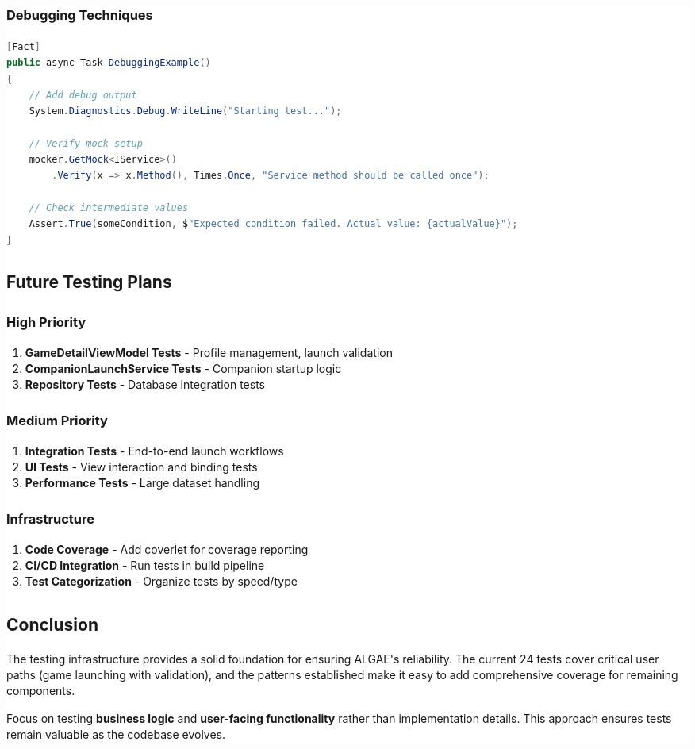 ### Debugging Techniques

```csharp
[Fact]
public async Task DebuggingExample()
{
    // Add debug output
    System.Diagnostics.Debug.WriteLine("Starting test...");
    
    // Verify mock setup
    mocker.GetMock<IService>()
        .Verify(x => x.Method(), Times.Once, "Service method should be called once");
        
    // Check intermediate values
    Assert.True(someCondition, $"Expected condition failed. Actual value: {actualValue}");
}
```

## Future Testing Plans

### High Priority

1. **GameDetailViewModel Tests** - Profile management, launch validation
2. **CompanionLaunchService Tests** - Companion startup logic  
3. **Repository Tests** - Database integration tests

### Medium Priority

1. **Integration Tests** - End-to-end launch workflows
2. **UI Tests** - View interaction and binding tests
3. **Performance Tests** - Large dataset handling

### Infrastructure

1. **Code Coverage** - Add coverlet for coverage reporting
2. **CI/CD Integration** - Run tests in build pipeline  
3. **Test Categorization** - Organize tests by speed/type

## Conclusion

The testing infrastructure provides a solid foundation for ensuring ALGAE's reliability. The current 24 tests cover critical user paths (game launching with validation), and the patterns established make it easy to add comprehensive coverage for remaining components.

Focus on testing **business logic** and **user-facing functionality** rather than implementation details. This approach ensures tests remain valuable as the codebase evolves.
